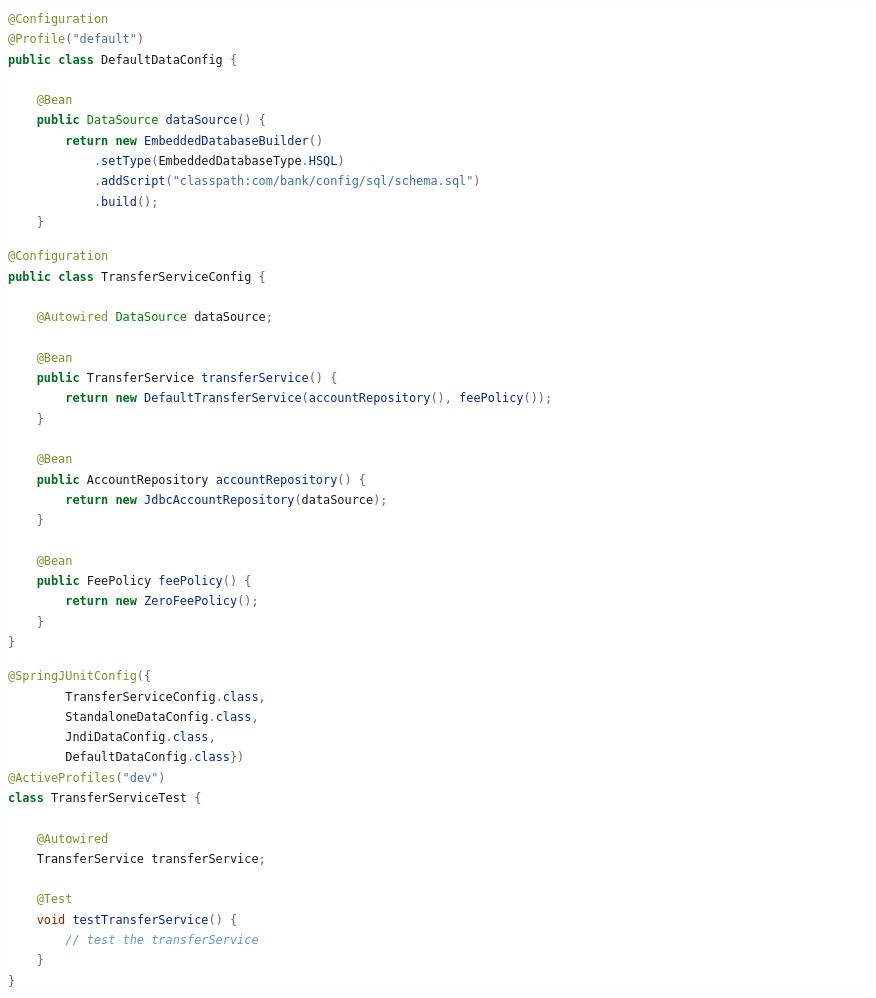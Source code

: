 ```java
@Configuration
@Profile("default")
public class DefaultDataConfig {

    @Bean
    public DataSource dataSource() {
        return new EmbeddedDatabaseBuilder()
            .setType(EmbeddedDatabaseType.HSQL)
            .addScript("classpath:com/bank/config/sql/schema.sql")
            .build();
    }
```

```java
@Configuration
public class TransferServiceConfig {

    @Autowired DataSource dataSource;

    @Bean
    public TransferService transferService() {
        return new DefaultTransferService(accountRepository(), feePolicy());
    }

    @Bean
    public AccountRepository accountRepository() {
        return new JdbcAccountRepository(dataSource);
    }

    @Bean
    public FeePolicy feePolicy() {
        return new ZeroFeePolicy();
    }
}
```

```java
@SpringJUnitConfig({
        TransferServiceConfig.class,
        StandaloneDataConfig.class,
        JndiDataConfig.class,
        DefaultDataConfig.class})
@ActiveProfiles("dev")
class TransferServiceTest {

    @Autowired
    TransferService transferService;

    @Test
    void testTransferService() {
        // test the transferService
    }
}
```
